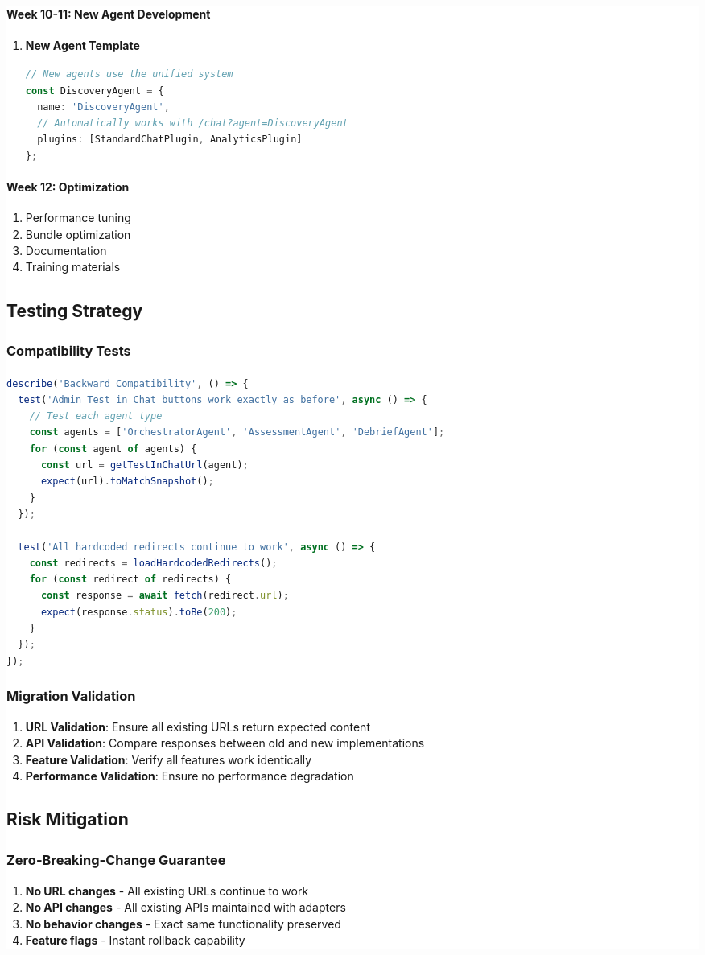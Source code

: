 #### Week 10-11: New Agent Development
1. **New Agent Template**
   ```typescript
   // New agents use the unified system
   const DiscoveryAgent = {
     name: 'DiscoveryAgent',
     // Automatically works with /chat?agent=DiscoveryAgent
     plugins: [StandardChatPlugin, AnalyticsPlugin]
   };
   ```

#### Week 12: Optimization
1. Performance tuning
2. Bundle optimization
3. Documentation
4. Training materials

## Testing Strategy

### Compatibility Tests
```typescript
describe('Backward Compatibility', () => {
  test('Admin Test in Chat buttons work exactly as before', async () => {
    // Test each agent type
    const agents = ['OrchestratorAgent', 'AssessmentAgent', 'DebriefAgent'];
    for (const agent of agents) {
      const url = getTestInChatUrl(agent);
      expect(url).toMatchSnapshot();
    }
  });
  
  test('All hardcoded redirects continue to work', async () => {
    const redirects = loadHardcodedRedirects();
    for (const redirect of redirects) {
      const response = await fetch(redirect.url);
      expect(response.status).toBe(200);
    }
  });
});
```

### Migration Validation
1. **URL Validation**: Ensure all existing URLs return expected content
2. **API Validation**: Compare responses between old and new implementations
3. **Feature Validation**: Verify all features work identically
4. **Performance Validation**: Ensure no performance degradation

## Risk Mitigation

### Zero-Breaking-Change Guarantee
1. **No URL changes** - All existing URLs continue to work
2. **No API changes** - All existing APIs maintained with adapters
3. **No behavior changes** - Exact same functionality preserved
4. **Feature flags** - Instant rollback capability
